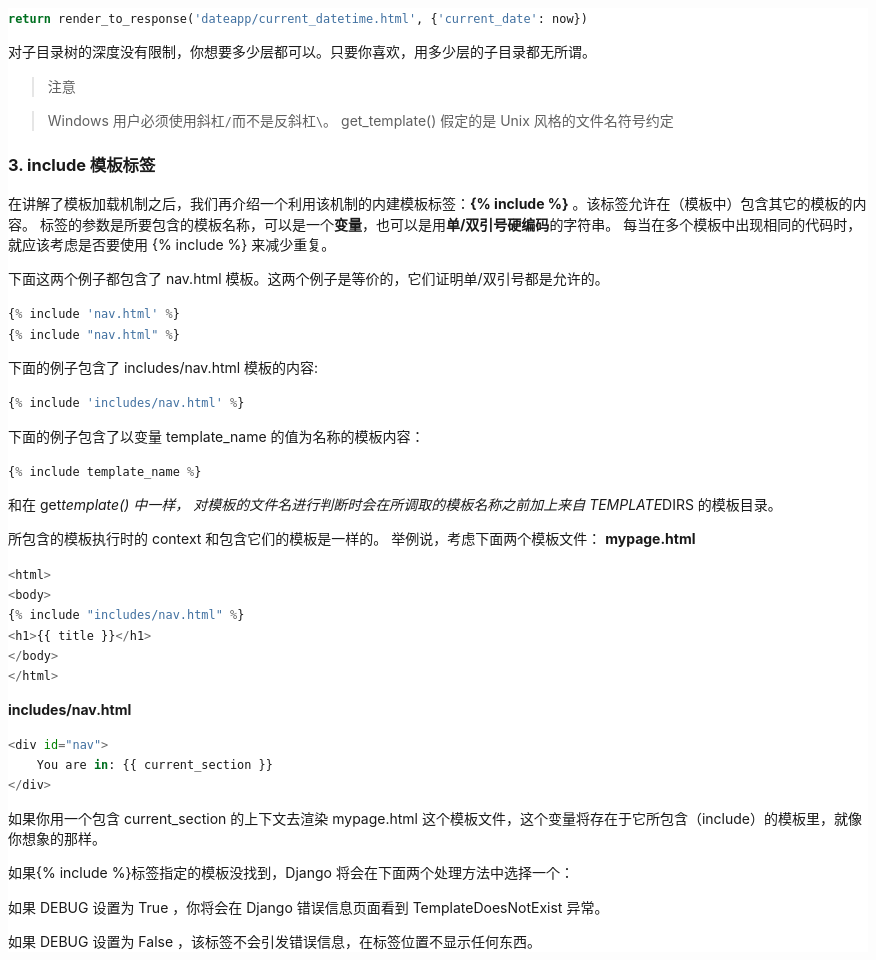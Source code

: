 ```py
return render_to_response('dateapp/current_datetime.html', {'current_date': now}) 
```

对子目录树的深度没有限制，你想要多少层都可以。只要你喜欢，用多少层的子目录都无所谓。

> 注意

> Windows 用户必须使用斜杠`/`而不是反斜杠`\`。 get_template() 假定的是 Unix 风格的文件名符号约定

### 3\. include 模板标签

在讲解了模板加载机制之后，我们再介绍一个利用该机制的内建模板标签：**{% include %}** 。该标签允许在（模板中）包含其它的模板的内容。 标签的参数是所要包含的模板名称，可以是一个**变量**，也可以是用**单/双引号硬编码**的字符串。 每当在多个模板中出现相同的代码时，就应该考虑是否要使用 {% include %} 来减少重复。

下面这两个例子都包含了 nav.html 模板。这两个例子是等价的，它们证明单/双引号都是允许的。

```py
{% include 'nav.html' %}
{% include "nav.html" %} 
```

下面的例子包含了 includes/nav.html 模板的内容:

```py
{% include 'includes/nav.html' %} 
```

下面的例子包含了以变量 template_name 的值为名称的模板内容：

```py
{% include template_name %} 
```

和在 get*template() 中一样， 对模板的文件名进行判断时会在所调取的模板名称之前加上来自 TEMPLATE*DIRS 的模板目录。

所包含的模板执行时的 context 和包含它们的模板是一样的。 举例说，考虑下面两个模板文件： **mypage.html**

```py
<html>
<body>
{% include "includes/nav.html" %}
<h1>{{ title }}</h1>
</body>
</html> 
```

**includes/nav.html**

```py
<div id="nav">
    You are in: {{ current_section }}
</div> 
```

如果你用一个包含 current_section 的上下文去渲染 mypage.html 这个模板文件，这个变量将存在于它所包含（include）的模板里，就像你想象的那样。

如果{% include %}标签指定的模板没找到，Django 将会在下面两个处理方法中选择一个：

如果 DEBUG 设置为 True ，你将会在 Django 错误信息页面看到 TemplateDoesNotExist 异常。

如果 DEBUG 设置为 False ，该标签不会引发错误信息，在标签位置不显示任何东西。
